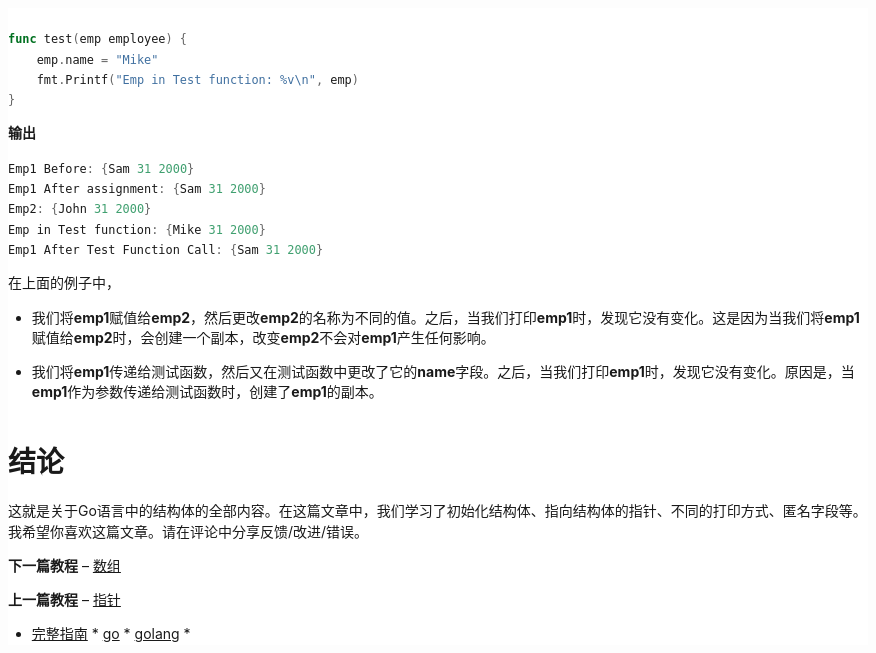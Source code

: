 ```go

func test(emp employee) {
    emp.name = "Mike"
    fmt.Printf("Emp in Test function: %v\n", emp)
}
```

**输出**

```go
Emp1 Before: {Sam 31 2000}
Emp1 After assignment: {Sam 31 2000}
Emp2: {John 31 2000}
Emp in Test function: {Mike 31 2000}
Emp1 After Test Function Call: {Sam 31 2000}
```

在上面的例子中，

+   我们将**emp1**赋值给**emp2**，然后更改**emp2**的名称为不同的值。之后，当我们打印**emp1**时，发现它没有变化。这是因为当我们将**emp1**赋值给**emp2**时，会创建一个副本，改变**emp2**不会对**emp1**产生任何影响。

+   我们将**emp1**传递给测试函数，然后又在测试函数中更改了它的**name**字段。之后，当我们打印**emp1**时，发现它没有变化。原因是，当**emp1**作为参数传递给测试函数时，创建了**emp1**的副本。

# **结论**

这就是关于Go语言中的结构体的全部内容。在这篇文章中，我们学习了初始化结构体、指向结构体的指针、不同的打印方式、匿名字段等。我希望你喜欢这篇文章。请在评论中分享反馈/改进/错误。

**下一篇教程** – [数组](https://golangbyexample.com/understanding-array-golang-complete-guid)

**上一篇教程** – [指针](https://golangbyexample.com/pointer-golang/)

+   [完整指南](https://golangbyexample.com/tag/complete-guide/) *   [go](https://golangbyexample.com/tag/go/) *   [golang](https://golangbyexample.com/tag/golang/) *

